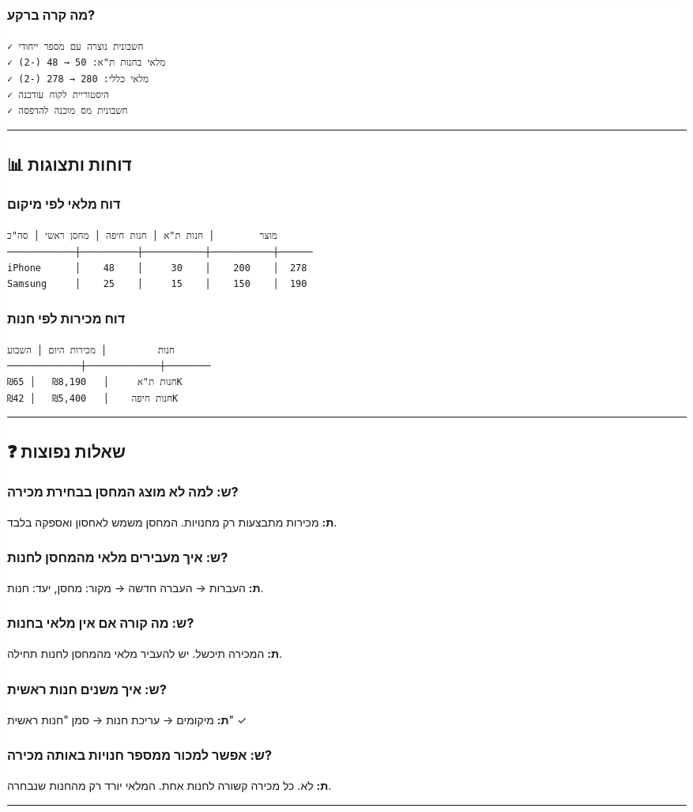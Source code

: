 ### מה קרה ברקע?

```
✓ חשבונית נוצרה עם מספר ייחודי
✓ מלאי בחנות ת"א: 50 → 48 (-2)
✓ מלאי כללי: 280 → 278 (-2)
✓ היסטוריית לקוח עודכנה
✓ חשבונית מס מוכנה להדפסה
```

---

## 📊 דוחות ותצוגות

### דוח מלאי לפי מיקום

```
מוצר        │ חנות ת"א │ חנות חיפה │ מחסן ראשי │ סה"כ
────────────┼──────────┼───────────┼───────────┼──────
iPhone      │    48    │     30    │    200    │  278
Samsung     │    25    │     15    │    150    │  190
```

### דוח מכירות לפי חנות

```
חנות         │ מכירות היום │ השבוע
─────────────┼─────────────┼────────
חנות ת"א     │   ₪8,190   │ ₪65K
חנות חיפה    │   ₪5,400   │ ₪42K
```

---

## ❓ שאלות נפוצות

### ש: למה לא מוצג המחסן בבחירת מכירה?
**ת:** מכירות מתבצעות רק מחנויות. המחסן משמש לאחסון ואספקה בלבד.

### ש: איך מעבירים מלאי מהמחסן לחנות?
**ת:** העברות → העברה חדשה → מקור: מחסן, יעד: חנות.

### ש: מה קורה אם אין מלאי בחנות?
**ת:** המכירה תיכשל. יש להעביר מלאי מהמחסן לחנות תחילה.

### ש: איך משנים חנות ראשית?
**ת:** מיקומים → עריכת חנות → סמן "חנות ראשית" ✓

### ש: אפשר למכור ממספר חנויות באותה מכירה?
**ת:** לא. כל מכירה קשורה לחנות אחת. המלאי יורד רק מהחנות שנבחרה.

---